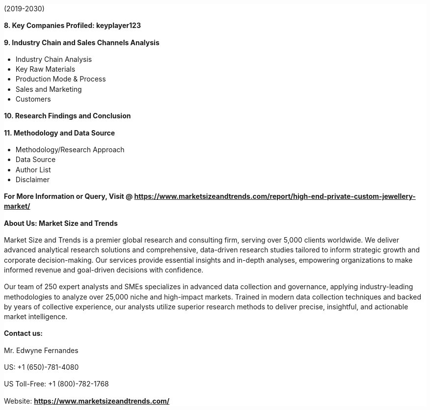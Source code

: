 (2019-2030)</li></ul><p><strong>8. Key Companies Profiled: keyplayer123</strong></p><p><strong>9. Industry Chain and Sales Channels Analysis</strong></p><ul><li>Industry Chain Analysis</li><li>Key Raw Materials</li><li>Production Mode &amp; Process</li><li>Sales and Marketing</li><li>Customers</li></ul><p><strong>10. Research Findings and Conclusion</strong></p><p><strong>11. Methodology and Data Source</strong></p><ul><li>Methodology/Research Approach</li><li>Data Source</li><li>Author List</li><li>Disclaimer</li></ul></p><p><strong>For More Information or Query, Visit @ <a href="https://www.marketsizeandtrends.com/report/high-end-private-custom-jewellery-market/">https://www.marketsizeandtrends.com/report/high-end-private-custom-jewellery-market/</a></strong></p><p><strong>About Us: Market Size and Trends</strong></p><p>Market Size and Trends is a premier global research and consulting firm, serving over 5,000 clients worldwide. We deliver advanced analytical research solutions and comprehensive, data-driven research studies tailored to inform strategic growth and corporate decision-making. Our services provide essential insights and in-depth analyses, empowering organizations to make informed revenue and goal-driven decisions with confidence.</p><p>Our team of 250 expert analysts and SMEs specializes in advanced data collection and governance, applying industry-leading methodologies to analyze over 25,000 niche and high-impact markets. Trained in modern data collection techniques and backed by years of collective experience, our analysts utilize superior research methods to deliver precise, insightful, and actionable market intelligence.</p><p><strong>Contact us:</strong></p><p>Mr. Edwyne Fernandes</p><p>US: +1 (650)-781-4080</p><p>US Toll-Free: +1 (800)-782-1768</p><p>Website: <strong><a href="https://www.marketsizeandtrends.com/">https://www.marketsizeandtrends.com/</a></strong></p>

